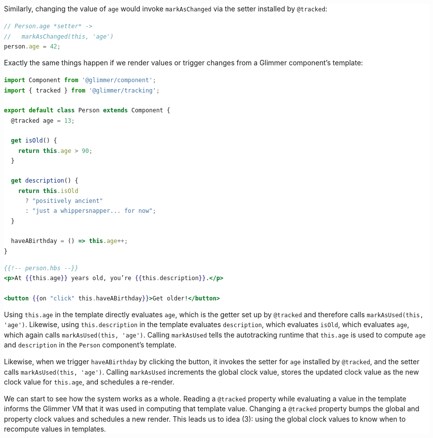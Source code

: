 Similarly, changing the value of `age` would invoke `markAsChanged` via the setter installed by `@tracked`:

```js
// Person.age *setter* ->
//   markAsChanged(this, 'age')
person.age = 42;
```

Exactly the same things happen if we render values or trigger changes from a Glimmer component’s template:

```js
import Component from '@glimmer/component';
import { tracked } from '@glimmer/tracking';

export default class Person extends Component {
  @tracked age = 13;

  get isOld() {
    return this.age > 90;
  }

  get description() {
    return this.isOld
      ? "positively ancient"
      : "just a whippersnapper... for now";
  }
  
  haveABirthday = () => this.age++;
}
```

```hbs
{{!-- person.hbs --}}
<p>At {{this.age}} years old, you’re {{this.description}}.</p>

<button {{on "click" this.haveABirthday}}>Get older!</button>
```

Using `this.age` in the template directly evaluates `age`, which is the getter set up by `@tracked` and therefore calls `markAsUsed(this, 'age')`. Likewise, using `this.description` in the template evaluates `description`, which evaluates `isOld`, which evaluates `age`, which again calls `markAsUsed(this, 'age')`. Calling `markAsUsed` tells the autotracking runtime that `this.age` is used to compute `age` and `description` in the `Person` component’s template.

Likewise, when we trigger `haveABirthday` by clicking the button, it invokes the setter for `age` installed by `@tracked`, and the setter calls `markAsUsed(this, 'age')`. Calling `markAsUsed` increments the global clock value, stores the updated clock value as the new clock value for `this.age`, and schedules a re-render.

We can start to see how the system works as a whole. Reading a `@tracked` property while evaluating a value in the template informs the Glimmer VM that it was used in computing that template value. Changing a `@tracked` property bumps the global and property clock values and schedules a new render. This leads us to idea (3): using the global clock values to know when to recompute values in templates.
